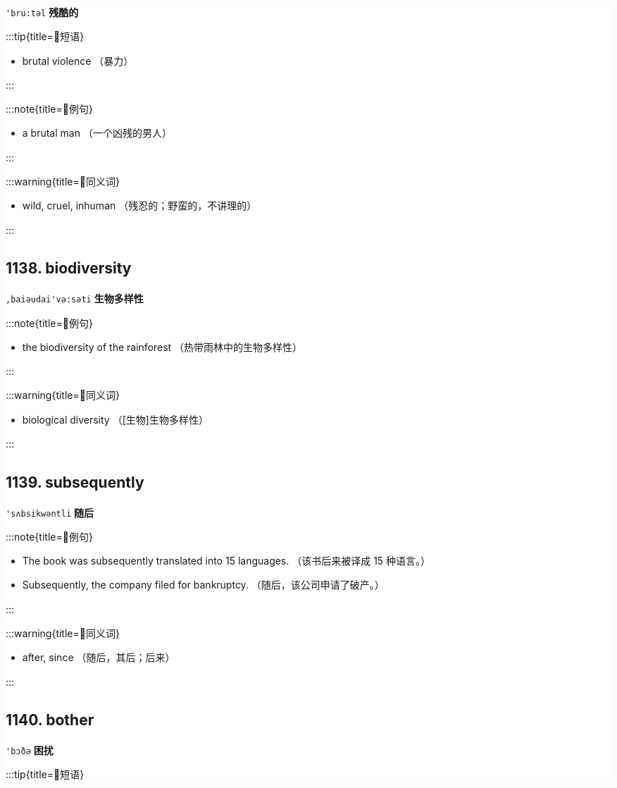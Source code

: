 `'bru:təl`  **残酷的**

:::tip{title=🤩短语}

- brutal violence （暴力）

:::

:::note{title=🎤例句}

- a brutal man （一个凶残的男人）

:::

:::warning{title=🤔同义词}

- wild, cruel, inhuman （残忍的；野蛮的，不讲理的）

:::


## 1138. biodiversity

`,baiəudai'və:səti`  **生物多样性**

:::note{title=🎤例句}

- the biodiversity of the rainforest （热带雨林中的生物多样性）

:::

:::warning{title=🤔同义词}

- biological diversity （[生物]生物多样性）

:::


## 1139. subsequently

`'sʌbsikwəntli`  **随后**

:::note{title=🎤例句}

- The book was subsequently translated into 15 languages. （该书后来被译成 15 种语言。）

- Subsequently, the company filed for bankruptcy. （随后，该公司申请了破产。）

:::

:::warning{title=🤔同义词}

- after, since （随后，其后；后来）

:::


## 1140. bother

`'bɔðə`  **困扰**

:::tip{title=🤩短语}
